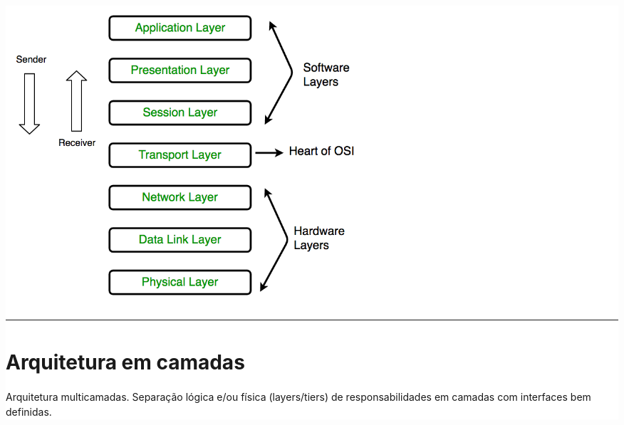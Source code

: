 <img class="center" style="width: 60%" src="figures/camadas2.png"/>

---

# Arquitetura em camadas

Arquitetura multicamadas. Separação lógica e/ou física (layers/tiers) de responsabilidades em camadas com interfaces bem definidas.

